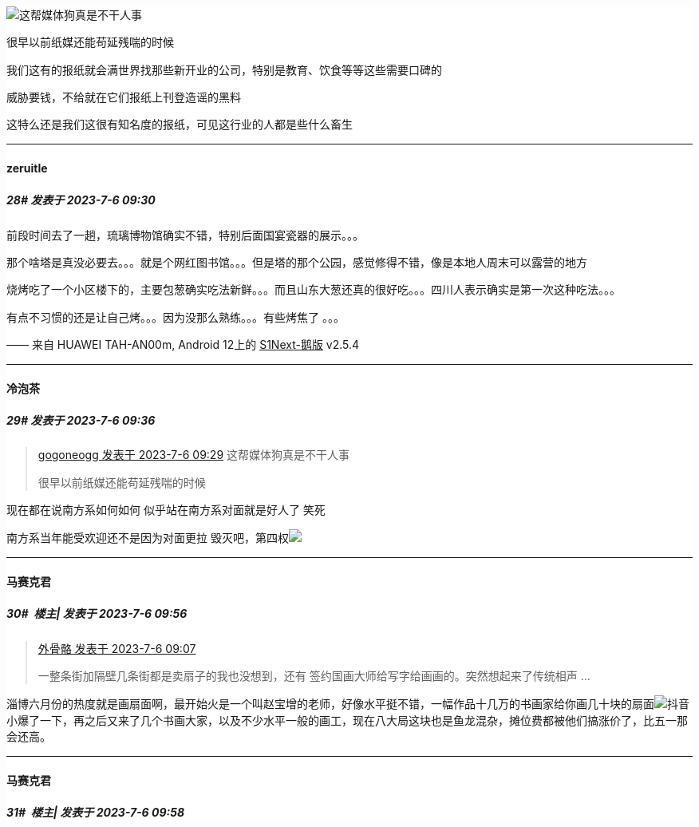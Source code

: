 <img src="https://static.saraba1st.com/image/smiley/face2017/002.png" referrerpolicy="no-referrer">这帮媒体狗真是不干人事

很早以前纸媒还能苟延残喘的时候

我们这有的报纸就会满世界找那些新开业的公司，特别是教育、饮食等等这些需要口碑的

威胁要钱，不给就在它们报纸上刊登造谣的黑料

这特么还是我们这很有知名度的报纸，可见这行业的人都是些什么畜生

*****

####  zeruitle  
##### 28#       发表于 2023-7-6 09:30

前段时间去了一趟，琉璃博物馆确实不错，特别后面国宴瓷器的展示。。。

那个啥塔是真没必要去。。。就是个网红图书馆。。。但是塔的那个公园，感觉修得不错，像是本地人周末可以露营的地方

烧烤吃了一个小区楼下的，主要包葱确实吃法新鲜。。。而且山东大葱还真的很好吃。。。四川人表示确实是第一次这种吃法。。。

有点不习惯的还是让自己烤。。。因为没那么熟练。。。有些烤焦了 。。。

—— 来自 HUAWEI TAH-AN00m, Android 12上的 [S1Next-鹅版](https://github.com/ykrank/S1-Next/releases) v2.5.4

*****

####  冷泡茶  
##### 29#       发表于 2023-7-6 09:36

<blockquote><a href="httphttps://bbs.saraba1st.com/2b/forum.php?mod=redirect&amp;goto=findpost&amp;pid=61567420&amp;ptid=2143194" target="_blank">gogoneogg 发表于 2023-7-6 09:29</a>
这帮媒体狗真是不干人事

很早以前纸媒还能苟延残喘的时候</blockquote>
现在都在说南方系如何如何
似乎站在南方系对面就是好人了
笑死

南方系当年能受欢迎还不是因为对面更拉
毁灭吧，第四权<img src="https://static.saraba1st.com/image/smiley/face2017/163.png" referrerpolicy="no-referrer">

*****

####  马赛克君  
##### 30#         楼主| 发表于 2023-7-6 09:56

<blockquote><a href="httphttps://bbs.saraba1st.com/2b/forum.php?mod=redirect&amp;goto=findpost&amp;pid=61567151&amp;ptid=2143194" target="_blank">外骨骼 发表于 2023-7-6 09:07</a>

一整条街加隔壁几条街都是卖扇子的我也没想到，还有 签约国画大师给写字给画画的。突然想起来了传统相声 ...</blockquote>
淄博六月份的热度就是画扇面啊，最开始火是一个叫赵宝增的老师，好像水平挺不错，一幅作品十几万的书画家给你画几十块的扇面<img src="https://static.saraba1st.com/image/smiley/face2017/033.png" referrerpolicy="no-referrer">抖音小爆了一下，再之后又来了几个书画大家，以及不少水平一般的画工，现在八大局这块也是鱼龙混杂，摊位费都被他们搞涨价了，比五一那会还高。


*****

####  马赛克君  
##### 31#         楼主| 发表于 2023-7-6 09:58
